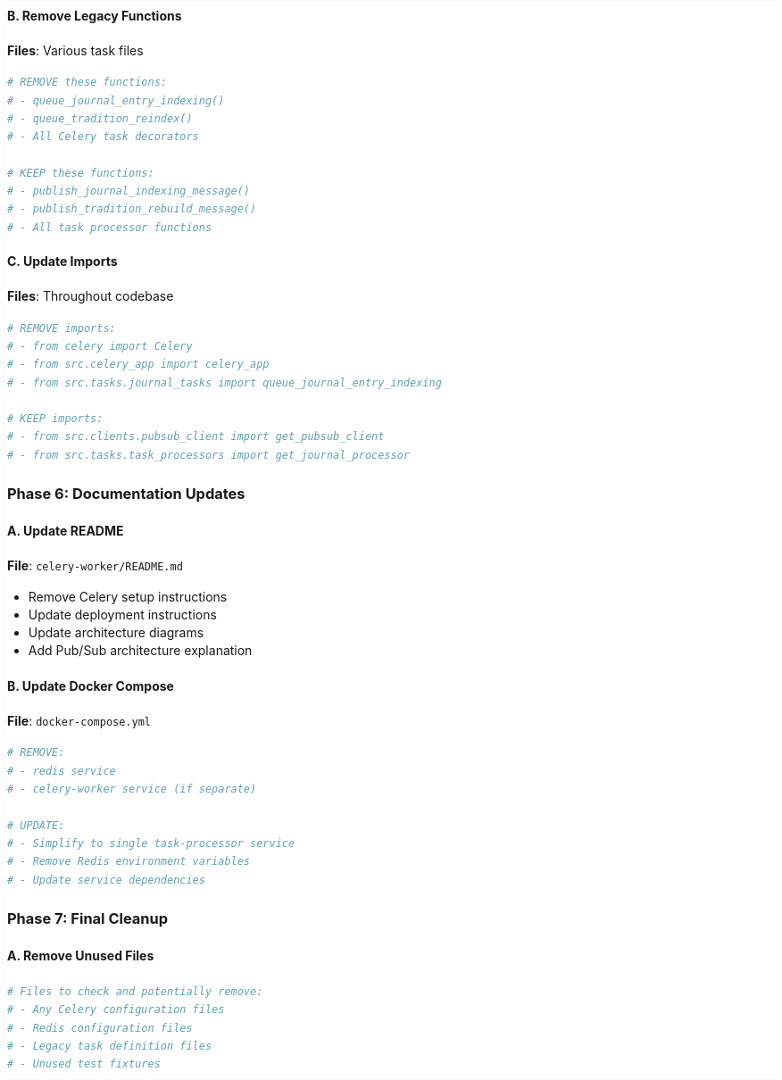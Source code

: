 #### **B. Remove Legacy Functions**
**Files**: Various task files
```python
# REMOVE these functions:
# - queue_journal_entry_indexing()
# - queue_tradition_reindex()
# - All Celery task decorators

# KEEP these functions:
# - publish_journal_indexing_message()
# - publish_tradition_rebuild_message()
# - All task processor functions
```

#### **C. Update Imports**
**Files**: Throughout codebase
```python
# REMOVE imports:
# - from celery import Celery
# - from src.celery_app import celery_app
# - from src.tasks.journal_tasks import queue_journal_entry_indexing

# KEEP imports:
# - from src.clients.pubsub_client import get_pubsub_client
# - from src.tasks.task_processors import get_journal_processor
```

### **Phase 6: Documentation Updates**

#### **A. Update README**
**File**: `celery-worker/README.md`
- Remove Celery setup instructions
- Update deployment instructions
- Update architecture diagrams
- Add Pub/Sub architecture explanation

#### **B. Update Docker Compose**
**File**: `docker-compose.yml`
```yaml
# REMOVE:
# - redis service
# - celery-worker service (if separate)

# UPDATE:
# - Simplify to single task-processor service
# - Remove Redis environment variables
# - Update service dependencies
```

### **Phase 7: Final Cleanup**

#### **A. Remove Unused Files**
```bash
# Files to check and potentially remove:
# - Any Celery configuration files
# - Redis configuration files
# - Legacy task definition files
# - Unused test fixtures
```
